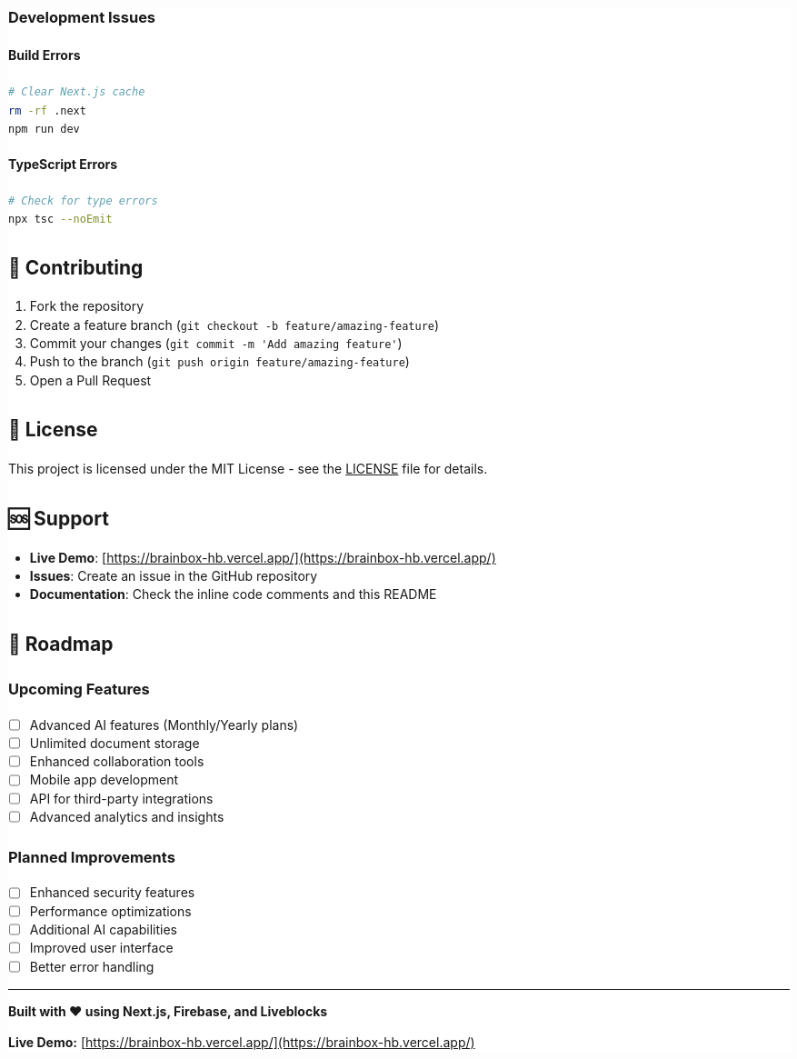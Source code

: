 ### Development Issues

#### Build Errors
```bash
# Clear Next.js cache
rm -rf .next
npm run dev
```

#### TypeScript Errors
```bash
# Check for type errors
npx tsc --noEmit
```

## 🤝 Contributing

1. Fork the repository
2. Create a feature branch (`git checkout -b feature/amazing-feature`)
3. Commit your changes (`git commit -m 'Add amazing feature'`)
4. Push to the branch (`git push origin feature/amazing-feature`)
5. Open a Pull Request

## 📄 License

This project is licensed under the MIT License - see the [LICENSE](LICENSE) file for details.

## 🆘 Support

- **Live Demo**: [https://brainbox-hb.vercel.app/](https://brainbox-hb.vercel.app/)
- **Issues**: Create an issue in the GitHub repository
- **Documentation**: Check the inline code comments and this README

## 🚀 Roadmap

### Upcoming Features
- [ ] Advanced AI features (Monthly/Yearly plans)
- [ ] Unlimited document storage
- [ ] Enhanced collaboration tools
- [ ] Mobile app development
- [ ] API for third-party integrations
- [ ] Advanced analytics and insights

### Planned Improvements
- [ ] Enhanced security features
- [ ] Performance optimizations
- [ ] Additional AI capabilities
- [ ] Improved user interface
- [ ] Better error handling

---

**Built with ❤️ using Next.js, Firebase, and Liveblocks**

**Live Demo:** [https://brainbox-hb.vercel.app/](https://brainbox-hb.vercel.app/)
